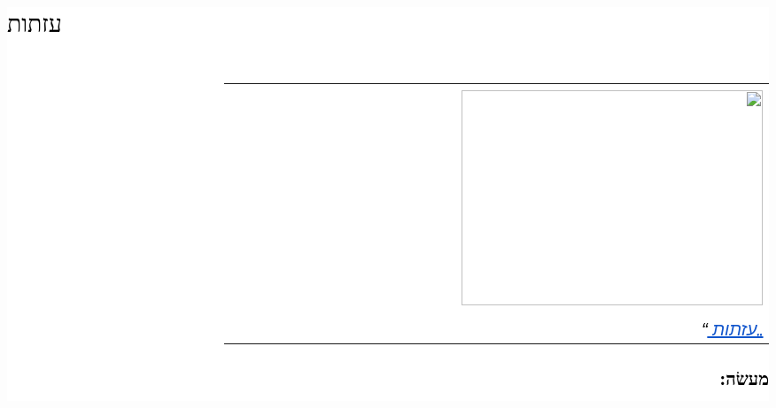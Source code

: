    <span style='color:#000000;font-weight:400;text-decoration:none;vertical-align:baseline;font-size:20pt;font-family:"Times New Roman";font-style:normal'>
    עזתות
   </span>
  </h1>
  <p dir="rtl" style='padding-top:0pt;margin:0;color:#000000;padding-left:0;font-size:15pt;padding-bottom:10pt;line-height:1.15;font-family:"Times New Roman";orphans:2;widows:2;height:15pt;padding-right:0'>
   <span style='color:#000000;font-weight:400;text-decoration:none;vertical-align:baseline;font-size:15pt;font-family:"Times New Roman";font-style:normal'>
   </span>
  </p>
  <table dir="rtl" style="margin-left:auto;border-spacing:0;border-collapse:collapse">
   <tr style="height:0pt">
    <td colspan="1" rowspan="1" style="border-right-style:solid;padding:5pt 5pt 5pt 5pt;border-bottom-color:#000000;border-top-width:0pt;border-right-width:0pt;border-left-color:#000000;vertical-align:top;border-right-color:#000000;border-left-width:0pt;border-top-style:solid;border-left-style:solid;border-bottom-width:0pt;width:451.3pt;border-top-color:#000000;border-bottom-style:solid">
     <p dir="rtl" style='padding:0;margin:0;color:#000000;font-size:15pt;font-family:"Times New Roman";line-height:1.0'>
      <span style="overflow: hidden; display: inline-block; margin: 0.00px 0.00px; border: 0.00px solid #000000; transform: rotate(0.00rad) translateZ(0px); -webkit-transform: rotate(0.00rad) translateZ(0px); width: 340.50px; height: 243.81px;">
       <img alt="" src="https://lh7-rt.googleusercontent.com/docsz/AD_4nXcEa4M5dB_i-MbQyUiaED7HszgGdjc7RYuEjRqmNBYDPPsw1BWh5d9i4u7MaSmVsZu25zf2ANPsiq3HnyXoWMvVkHvLWDveIKAK_aT-d4hvoRiXUktV7jHR7Dmrk9OqjOvw128MfqTbcqUkPg4y9Y7j38s?key=Z25cHS9lYIMWz4B_DmpINg" style="width: 340.50px; height: 243.81px; margin-left: 0.00px; margin-top: 0.00px; transform: rotate(0.00rad) translateZ(0px); -webkit-transform: rotate(0.00rad) translateZ(0px);" title=""/>
      </span>
     </p>
    </td>
   </tr>
   <tr style="height:23.5pt">
    <td colspan="1" rowspan="1" style="border-right-style:solid;padding:5pt 5pt 5pt 5pt;border-bottom-color:#000000;border-top-width:0pt;border-right-width:0pt;border-left-color:#000000;vertical-align:top;border-right-color:#000000;border-left-width:0pt;border-top-style:solid;border-left-style:solid;border-bottom-width:0pt;width:451.3pt;border-top-color:#000000;border-bottom-style:solid">
     <p dir="rtl" style='padding:0;margin:0;color:#000000;font-size:15pt;font-family:"Times New Roman";line-height:1.0'>
      <span style='-webkit-text-decoration-skip:none;color:#1155cc;font-weight:400;text-decoration:underline;text-decoration-skip-ink:none;font-family:"Arial";font-style:italic'>
       <a href="https://www.google.com/url?q=https://lovecraft.fandom.com/wiki/Azathoth?file%3DAzathoth_the_blind_idiot_god.jpg&amp;sa=D&amp;source=editors&amp;ust=1752842462408800&amp;usg=AOvVaw3k_015vYz2vrxK_7nIlM0N" style="color:inherit;text-decoration:inherit">
        „עזתות
       </a>
      </span>
      <span style='color:#000000;font-weight:400;text-decoration:none;vertical-align:baseline;font-size:15pt;font-family:"Arial";font-style:italic'>
       “
      </span>
     </p>
    </td>
   </tr>
  </table>
  <p dir="rtl" style='padding-top:0pt;margin:0;color:#000000;padding-left:0;font-size:15pt;padding-bottom:10pt;font-family:"Times New Roman";line-height:1.15;orphans:2;widows:2;padding-right:0'>
   <span style='color:#000000;font-weight:400;text-decoration:none;vertical-align:baseline;font-size:15pt;font-family:"Times New Roman";font-style:normal'>
   </span>
  </p>
  <p dir="rtl" style='padding-top:0pt;margin:0;color:#000000;padding-left:0;font-size:15pt;padding-bottom:10pt;font-family:"Times New Roman";line-height:1.15;orphans:2;widows:2;padding-right:0'>
   <span style="font-weight:700">
    מעשׂה:
   </span>
   <span>